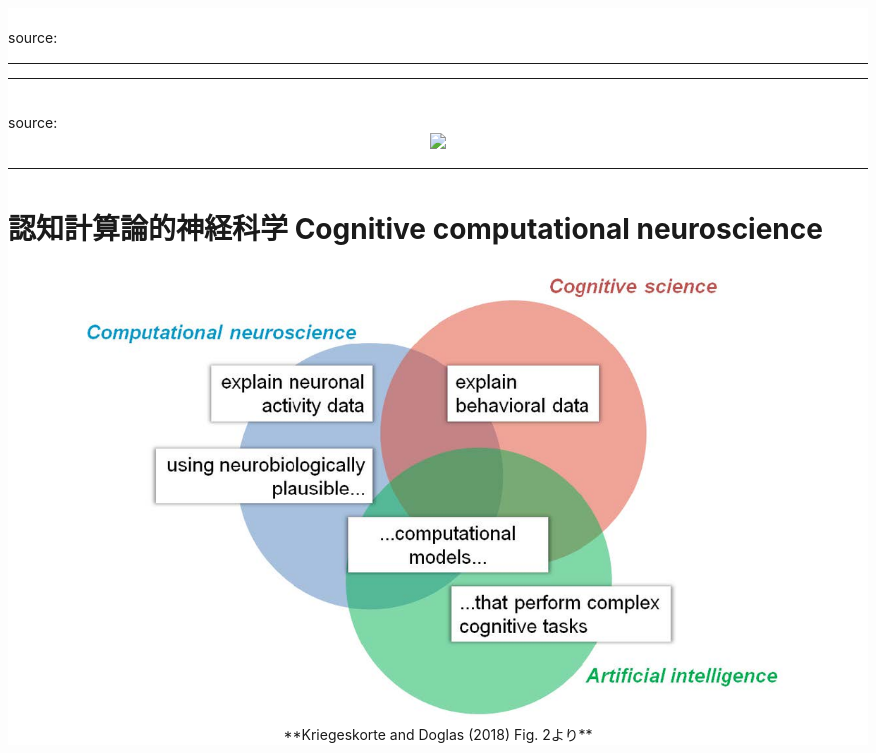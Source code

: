 



<iframe width="640" height="400" src="https://www.youtube.com/embed/G06dEcZ-QTg" frameborder="0" allow="accelerometer; autoplay; encrypted-media; gyroscope; picture-in-picture" allowfullscreen></iframe><br>
source: <https://youtu.be/G06dEcZ-QTg>

---



<iframe width="400" height="300" src="https://www.youtube.com/embed/rVlhMGQgDkY" frameborder="0" allow="accelerometer; autoplay; encrypted-media; gyroscope; picture-in-picture" allowfullscreen></iframe>

<iframe width="400" height="300" src="https://www.youtube.com/embed/tf7IEVTDjng" frameborder="0" allow="accelerometer; autoplay; encrypted-media; gyroscope; picture-in-picture" allowfullscreen></iframe>

---

<iframe width="640" height="400" src="https://www.youtube.com/embed/8vIT2da6N_o" frameborder="0" allow="accelerometer; autoplay; encrypted-media; gyroscope; picture-in-picture" allowfullscreen></iframe><br>
source: <https://www.youtube.com/embed/8vIT2da6N_o>


<center>
<img src="/assets/2018Chen_CartoonGAN.svg' style="width:94%">
</center>

---

# 認知計算論的神経科学 Cognitive computational neuroscience

<center>
<img src="../assets/2018Kriegeskorte_Fig2.jpg" style="width:84%"><br>
**Kriegeskorte and Doglas (2018) Fig. 2より**
</center>